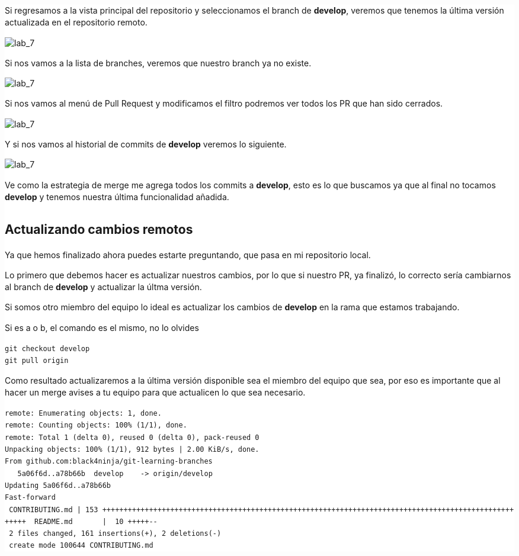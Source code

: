 Si regresamos a la vista principal del repositorio y seleccionamos el branch de **develop**, veremos que tenemos la última versión actualizada en el repositorio remoto.

![lab_7](/Tutorials/Lab7Branches/imgs/042.jpg)

Si nos vamos a la lista de branches, veremos que nuestro branch ya no existe.

![lab_7](/Tutorials/Lab7Branches/imgs/043.jpg)

Si nos vamos al menú de Pull Request y modificamos el filtro podremos ver todos los PR que han sido cerrados.

![lab_7](/Tutorials/Lab7Branches/imgs/044.jpg)

Y si nos vamos al historial de commits de **develop** veremos lo siguiente.

![lab_7](/Tutorials/Lab7Branches/imgs/045.jpg)

Ve como la estrategia de merge me agrega todos los commits a **develop**, esto es lo que buscamos ya que al final no tocamos **develop** y tenemos nuestra última funcionalidad añadida.

## Actualizando cambios remotos

Ya que hemos finalizado ahora puedes estarte preguntando, que pasa en mi repositorio local.

Lo primero que debemos hacer es actualizar nuestros cambios, por lo que si nuestro PR, ya finalizó, lo correcto sería cambiarnos al branch de **develop** y actualizar la últma versión.

Si somos otro miembro del equipo lo ideal es actualizar los cambios de **develop** en la rama que estamos trabajando.

Si es a o b, el comando es el mismo, no lo olvides

```
git checkout develop
git pull origin
```

Como resultado actualizaremos a la última versión disponible sea el miembro del equipo que sea, por eso es importante que al hacer un merge avises a tu equipo para que actualicen lo que sea necesario.

```
remote: Enumerating objects: 1, done.
remote: Counting objects: 100% (1/1), done.
remote: Total 1 (delta 0), reused 0 (delta 0), pack-reused 0
Unpacking objects: 100% (1/1), 912 bytes | 2.00 KiB/s, done.
From github.com:black4ninja/git-learning-branches
   5a06f6d..a78b66b  develop    -> origin/develop
Updating 5a06f6d..a78b66b
Fast-forward
 CONTRIBUTING.md | 153 ++++++++++++++++++++++++++++++++++++++++++++++++++++++++++++++++++++++++++++++++++++++++++++++++++++++  README.md       |  10 +++++--
 2 files changed, 161 insertions(+), 2 deletions(-)
 create mode 100644 CONTRIBUTING.md
```
